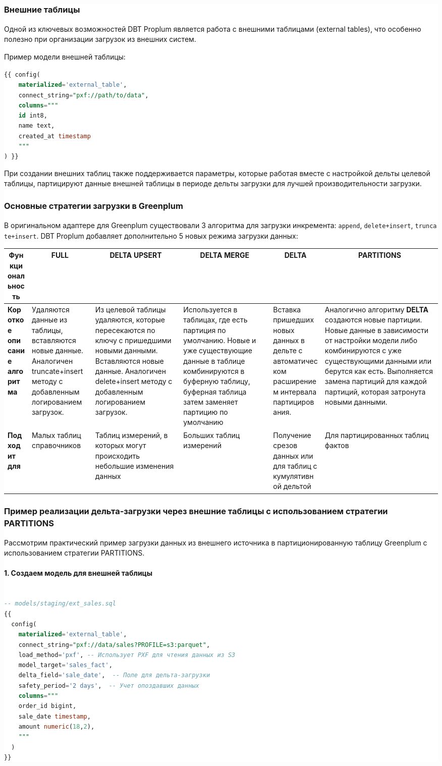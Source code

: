 ### Внешние таблицы

Одной из ключевых возможностей DBT Proplum является работа с внешними таблицами (external tables), что особенно полезно при организации загрузок из внешних систем.

Пример модели внешней таблицы:
```sql
{{ config(
    materialized='external_table',
    connect_string="pxf://path/to/data",
    columns="""
    id int8,
    name text,
    created_at timestamp
    """
) }}
```

При создании внешних таблиц также поддерживается параметры, которые работая вместе с настройкой дельты целевой таблицы, партицируют данные внешней таблицы в периоде дельты загрузки для лучшей производительности загрузки. 

### Основные стратегии загрузки в Greenplum

В оригинальном адаптере для Greenplum существовали 3 алгоритма для загрузки инкремента: `append`, `delete+insert`,  `truncate+insert`. DBT Proplum добавляет дополнительно 5 новых режима загрузки данных:

| Функциональность              | **FULL** | **DELTA UPSERT** | **DELTA MERGE** | **DELTA** | **PARTITIONS** |
|-----------------------|---------------|-------------------------------|-----------------------------|-----------------|----------------------------------------|
| **Короткое описание алгоритма**    | Удаляются данные из таблицы, вставляются новые данные. Аналогичен truncate+insert методу с добавленным логированием загрузок. | Из целевой таблицы удаляются, которые пересекаются по ключу с пришедшими новыми данными. Вставляются новые данные. Аналогичен delete+insert методу с добавленным логированием загрузок. | Используется в таблицах, где есть партиция по умолчанию. Новые и уже существующие данные в таблице комбинируются в буферную таблицу, буферная таблица затем заменяет партицию по умолчанию  | Вставка пришедших новых данных в дельте с автоматическом расширением интервала партицирования. | Аналогично алгоритму **DELTA** создаются новые партиции. Новые данные в зависимости от настройки модели либо комбинируются с уже существующими данными или берутся как есть. Выполняется замена партиций для каждой партиций, которая затронута новыми данными. |
| **Подходит для**          | Малых таблиц справочников | Таблиц измерений, в которых могут происходить небольшие изменения данных | Больших таблиц измерений | Получение срезов данных или для таблиц с кумулятивной дельтой | Для партицированных таблиц фактов |


### Пример реализации дельта-загрузки через внешние таблицы с использованием стратегии PARTITIONS

Рассмотрим практический пример загрузки данных из внешнего источника в партиционированную таблицу Greenplum с использованием стратегии PARTITIONS.

#### 1. Создаем модель для внешней таблицы

```sql

-- models/staging/ext_sales.sql
{{
  config(
    materialized='external_table',
    connect_string="pxf://data/sales?PROFILE=s3:parquet",
    load_method='pxf', -- Использует PXF для чтения данных из S3
    model_target='sales_fact',
    delta_field='sale_date',  -- Поле для дельта-загрузки
    safety_period='2 days',  -- Учет опоздавших данных
    columns="""
    order_id bigint,
    sale_date timestamp,
    amount numeric(18,2),
    """
  )
}}

```
